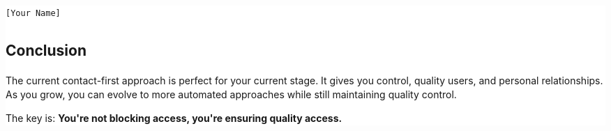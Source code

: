 ```
[Your Name]
```

## Conclusion

The current contact-first approach is perfect for your current stage. It gives you control, quality users, and personal relationships. As you grow, you can evolve to more automated approaches while still maintaining quality control.

The key is: **You're not blocking access, you're ensuring quality access.**
